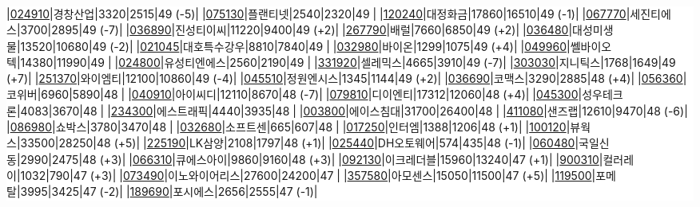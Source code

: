 |[024910](https://finance.daum.net/quotes/A024910)|경창산업|3320|2515|49 (-5)|
|[075130](https://finance.daum.net/quotes/A075130)|플랜티넷|2540|2320|49 |
|[120240](https://finance.daum.net/quotes/A120240)|대정화금|17860|16510|49 (-1)|
|[067770](https://finance.daum.net/quotes/A067770)|세진티에스|3700|2895|49 (-7)|
|[036890](https://finance.daum.net/quotes/A036890)|진성티이씨|11220|9400|49 (+2)|
|[267790](https://finance.daum.net/quotes/A267790)|배럴|7660|6850|49 (+2)|
|[036480](https://finance.daum.net/quotes/A036480)|대성미생물|13520|10680|49 (-2)|
|[021045](https://finance.daum.net/quotes/A021045)|대호특수강우|8810|7840|49 |
|[032980](https://finance.daum.net/quotes/A032980)|바이온|1299|1075|49 (+4)|
|[049960](https://finance.daum.net/quotes/A049960)|쎌바이오텍|14380|11990|49 |
|[024800](https://finance.daum.net/quotes/A024800)|유성티엔에스|2560|2190|49 |
|[331920](https://finance.daum.net/quotes/A331920)|셀레믹스|4665|3910|49 (-7)|
|[303030](https://finance.daum.net/quotes/A303030)|지니틱스|1768|1649|49 (+7)|
|[251370](https://finance.daum.net/quotes/A251370)|와이엠티|12100|10860|49 (-4)|
|[045510](https://finance.daum.net/quotes/A045510)|정원엔시스|1345|1144|49 (+2)|
|[036690](https://finance.daum.net/quotes/A036690)|코맥스|3290|2885|48 (+4)|
|[056360](https://finance.daum.net/quotes/A056360)|코위버|6960|5890|48 |
|[040910](https://finance.daum.net/quotes/A040910)|아이씨디|12110|8670|48 (-7)|
|[079810](https://finance.daum.net/quotes/A079810)|디이엔티|17312|12060|48 (+4)|
|[045300](https://finance.daum.net/quotes/A045300)|성우테크론|4083|3670|48 |
|[234300](https://finance.daum.net/quotes/A234300)|에스트래픽|4440|3935|48 |
|[003800](https://finance.daum.net/quotes/A003800)|에이스침대|31700|26400|48 |
|[411080](https://finance.daum.net/quotes/A411080)|샌즈랩|12610|9470|48 (-6)|
|[086980](https://finance.daum.net/quotes/A086980)|쇼박스|3780|3470|48 |
|[032680](https://finance.daum.net/quotes/A032680)|소프트센|665|607|48 |
|[017250](https://finance.daum.net/quotes/A017250)|인터엠|1388|1206|48 (+1)|
|[100120](https://finance.daum.net/quotes/A100120)|뷰웍스|33500|28250|48 (+5)|
|[225190](https://finance.daum.net/quotes/A225190)|LK삼양|2108|1797|48 (+1)|
|[025440](https://finance.daum.net/quotes/A025440)|DH오토웨어|574|435|48 (-1)|
|[060480](https://finance.daum.net/quotes/A060480)|국일신동|2990|2475|48 (+3)|
|[066310](https://finance.daum.net/quotes/A066310)|큐에스아이|9860|9160|48 (+3)|
|[092130](https://finance.daum.net/quotes/A092130)|이크레더블|15960|13240|47 (+1)|
|[900310](https://finance.daum.net/quotes/A900310)|컬러레이|1032|790|47 (+3)|
|[073490](https://finance.daum.net/quotes/A073490)|이노와이어리스|27600|24200|47 |
|[357580](https://finance.daum.net/quotes/A357580)|아모센스|15050|11500|47 (+5)|
|[119500](https://finance.daum.net/quotes/A119500)|포메탈|3995|3425|47 (-2)|
|[189690](https://finance.daum.net/quotes/A189690)|포시에스|2656|2555|47 (-1)|